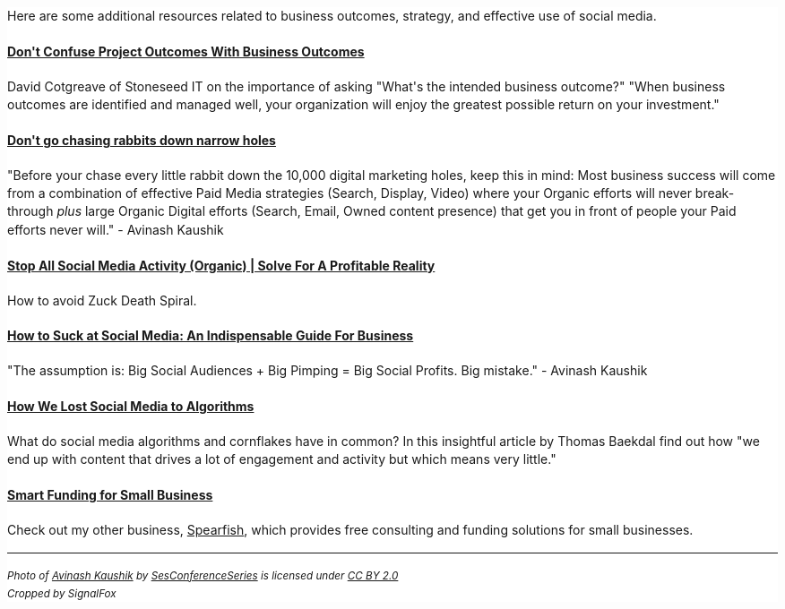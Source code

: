 Here are some additional resources related to business outcomes, strategy, and effective use of social media.

#### <a href="https://www.cio.com/article/3151122/dont-confuse-project-outcomes-with-business-outcomes.html" target="blank">Don't Confuse Project Outcomes With Business Outcomes</a> 

David Cotgreave of Stoneseed IT on the importance of asking "What's the intended business outcome?" "When business outcomes are identified and managed well, your organization will enjoy the greatest possible return on your investment."
 
#### <a href="https://www.linkedin.com/pulse/dont-go-chasing-rabbits-down-narrow-holes-avinash-kaushik" target="blank">Don't go chasing rabbits down narrow holes</a> 

"Before your chase every little rabbit down the 10,000 digital marketing holes, keep this in mind: Most business success will come from a combination of effective Paid Media strategies (Search, Display, Video) where your Organic efforts will never break-through <em>plus</em> large Organic Digital efforts (Search, Email, Owned content presence) that get you in front of people your Paid efforts never will." - Avinash Kaushik

#### <a href="https://www.kaushik.net/avinash/stop-organic-social-media-marketing-solve-for-profit/" target="blank">Stop All Social Media Activity (Organic) | Solve For A Profitable Reality</a>

How to avoid Zuck Death Spiral.

#### <a href="https://www.kaushik.net/avinash/social-media-marketing-success-guide-businesses/" target="blank">How to Suck at Social Media: An Indispensable Guide For Business</a> 

"The assumption is: Big Social Audiences + Big Pimping = Big Social Profits. Big mistake." - Avinash Kaushik

#### <a href="https://www.baekdal.com/strategy/how-we-lost-social-media-to-algorithms/" target="blank">How We Lost Social Media to Algorithms</a>

What do social media algorithms and cornflakes have in common? In this insightful article by Thomas Baekdal find out how "we end up with content that drives a lot of engagement and activity but which means very little."

#### <a href="https://www.spearfishcap.com/" target="blank">Smart Funding for Small Business</a>

Check out my other business, <a href="https://www.spearfishcap.com/" target="blank">Spearfish</a>, which provides free consulting and funding solutions for small businesses. 

<hr>
<p><small><em>Photo of <a href="https://www.flickr.com/photos/sesconferenceseries/4460050428/in/photolist-7N7VBb-4RU9xE-nSRzFr-4RUam9-cRQ7vq-7JqyxN-3Lanz2-4aHhwp-7hLmvu-7N8tn3-abxgDi-bED7FD-78t5Rz-7DJy1n-6qUbhs-78sYzg-4RZTTd-78wQwy-78wPcj-6djUga-nkmvNq-avwVpM-6ynUm3-ncLKcn-8MurP8-6qQ1ap-nkn86M-nBQzYG-a8wakX-9gCUkq-93qNjf-4RZVrY-nWbrH6-itYpw2-4RZVcS-9qjFyC-93qN7s-9W4CH1-6qQ17n-7if3XS-8D1XXr-93nEoH-dd8qT1-6XKTk5-78t4aD-4FNKYL-8D1XHT-gNQtDt-mmy3FH-eBnsp2" target="blank">Avinash Kaushik</a><span> by <a href="https://www.flickr.com/photos/sesconferenceseries/" target="blank">SesConferenceSeries</a></span> is licensed under <a href="https://creativecommons.org/licenses/by/2.0/?ref=ccsearch&atype=html" style="margin-right: 5px;" target="blank">CC BY 2.0</a><br/>Cropped by SignalFox</small></p>

